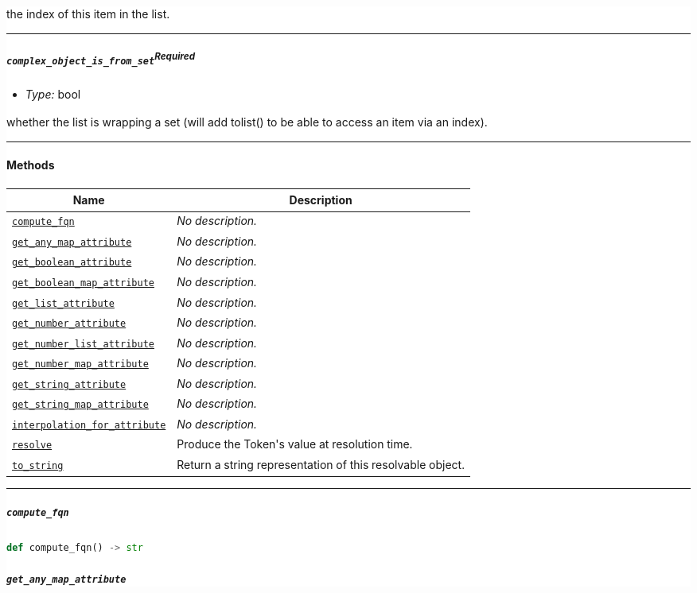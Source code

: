 the index of this item in the list.

---

##### `complex_object_is_from_set`<sup>Required</sup> <a name="complex_object_is_from_set" id="@cdktf/provider-github.dataGithubExternalGroups.DataGithubExternalGroupsExternalGroupsOutputReference.Initializer.parameter.complexObjectIsFromSet"></a>

- *Type:* bool

whether the list is wrapping a set (will add tolist() to be able to access an item via an index).

---

#### Methods <a name="Methods" id="Methods"></a>

| **Name** | **Description** |
| --- | --- |
| <code><a href="#@cdktf/provider-github.dataGithubExternalGroups.DataGithubExternalGroupsExternalGroupsOutputReference.computeFqn">compute_fqn</a></code> | *No description.* |
| <code><a href="#@cdktf/provider-github.dataGithubExternalGroups.DataGithubExternalGroupsExternalGroupsOutputReference.getAnyMapAttribute">get_any_map_attribute</a></code> | *No description.* |
| <code><a href="#@cdktf/provider-github.dataGithubExternalGroups.DataGithubExternalGroupsExternalGroupsOutputReference.getBooleanAttribute">get_boolean_attribute</a></code> | *No description.* |
| <code><a href="#@cdktf/provider-github.dataGithubExternalGroups.DataGithubExternalGroupsExternalGroupsOutputReference.getBooleanMapAttribute">get_boolean_map_attribute</a></code> | *No description.* |
| <code><a href="#@cdktf/provider-github.dataGithubExternalGroups.DataGithubExternalGroupsExternalGroupsOutputReference.getListAttribute">get_list_attribute</a></code> | *No description.* |
| <code><a href="#@cdktf/provider-github.dataGithubExternalGroups.DataGithubExternalGroupsExternalGroupsOutputReference.getNumberAttribute">get_number_attribute</a></code> | *No description.* |
| <code><a href="#@cdktf/provider-github.dataGithubExternalGroups.DataGithubExternalGroupsExternalGroupsOutputReference.getNumberListAttribute">get_number_list_attribute</a></code> | *No description.* |
| <code><a href="#@cdktf/provider-github.dataGithubExternalGroups.DataGithubExternalGroupsExternalGroupsOutputReference.getNumberMapAttribute">get_number_map_attribute</a></code> | *No description.* |
| <code><a href="#@cdktf/provider-github.dataGithubExternalGroups.DataGithubExternalGroupsExternalGroupsOutputReference.getStringAttribute">get_string_attribute</a></code> | *No description.* |
| <code><a href="#@cdktf/provider-github.dataGithubExternalGroups.DataGithubExternalGroupsExternalGroupsOutputReference.getStringMapAttribute">get_string_map_attribute</a></code> | *No description.* |
| <code><a href="#@cdktf/provider-github.dataGithubExternalGroups.DataGithubExternalGroupsExternalGroupsOutputReference.interpolationForAttribute">interpolation_for_attribute</a></code> | *No description.* |
| <code><a href="#@cdktf/provider-github.dataGithubExternalGroups.DataGithubExternalGroupsExternalGroupsOutputReference.resolve">resolve</a></code> | Produce the Token's value at resolution time. |
| <code><a href="#@cdktf/provider-github.dataGithubExternalGroups.DataGithubExternalGroupsExternalGroupsOutputReference.toString">to_string</a></code> | Return a string representation of this resolvable object. |

---

##### `compute_fqn` <a name="compute_fqn" id="@cdktf/provider-github.dataGithubExternalGroups.DataGithubExternalGroupsExternalGroupsOutputReference.computeFqn"></a>

```python
def compute_fqn() -> str
```

##### `get_any_map_attribute` <a name="get_any_map_attribute" id="@cdktf/provider-github.dataGithubExternalGroups.DataGithubExternalGroupsExternalGroupsOutputReference.getAnyMapAttribute"></a>
